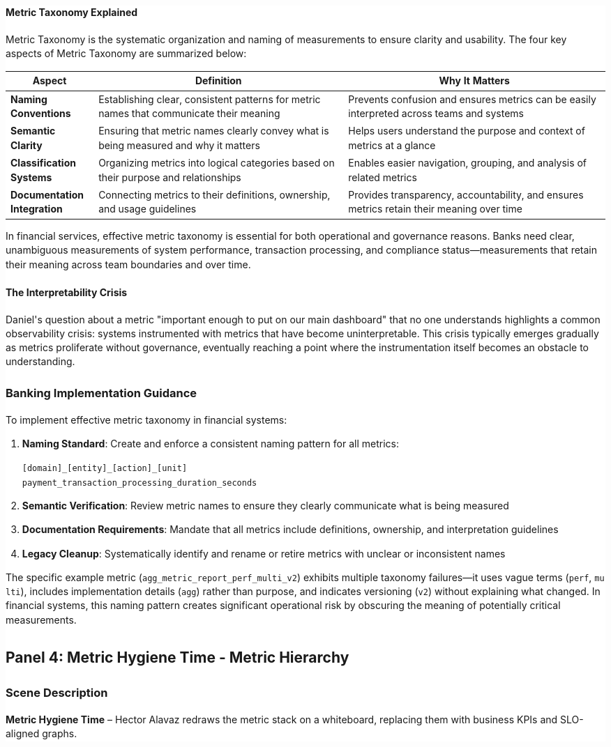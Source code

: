 #### Metric Taxonomy Explained
Metric Taxonomy is the systematic organization and naming of measurements to ensure clarity and usability. The four key aspects of Metric Taxonomy are summarized below:

| **Aspect**                    | **Definition**                                                                          | **Why It Matters**                                                                        |
| ----------------------------- | --------------------------------------------------------------------------------------- | ----------------------------------------------------------------------------------------- |
| **Naming Conventions**        | Establishing clear, consistent patterns for metric names that communicate their meaning | Prevents confusion and ensures metrics can be easily interpreted across teams and systems |
| **Semantic Clarity**          | Ensuring that metric names clearly convey what is being measured and why it matters     | Helps users understand the purpose and context of metrics at a glance                     |
| **Classification Systems**    | Organizing metrics into logical categories based on their purpose and relationships     | Enables easier navigation, grouping, and analysis of related metrics                      |
| **Documentation Integration** | Connecting metrics to their definitions, ownership, and usage guidelines                | Provides transparency, accountability, and ensures metrics retain their meaning over time |

In financial services, effective metric taxonomy is essential for both operational and governance reasons. Banks need clear, unambiguous measurements of system performance, transaction processing, and compliance status—measurements that retain their meaning across team boundaries and over time.

#### The Interpretability Crisis
Daniel's question about a metric "important enough to put on our main dashboard" that no one understands highlights a common observability crisis: systems instrumented with metrics that have become uninterpretable. This crisis typically emerges gradually as metrics proliferate without governance, eventually reaching a point where the instrumentation itself becomes an obstacle to understanding.
### Banking Implementation Guidance
To implement effective metric taxonomy in financial systems:

1. **Naming Standard**: Create and enforce a consistent naming pattern for all metrics:

   ```
   [domain]_[entity]_[action]_[unit]
   payment_transaction_processing_duration_seconds
   ```

2. **Semantic Verification**: Review metric names to ensure they clearly communicate what is being measured

3. **Documentation Requirements**: Mandate that all metrics include definitions, ownership, and interpretation guidelines

4. **Legacy Cleanup**: Systematically identify and rename or retire metrics with unclear or inconsistent names

The specific example metric (`agg_metric_report_perf_multi_v2`) exhibits multiple taxonomy failures—it uses vague terms (`perf`, `multi`), includes implementation details (`agg`) rather than purpose, and indicates versioning (`v2`) without explaining what changed. In financial systems, this naming pattern creates significant operational risk by obscuring the meaning of potentially critical measurements.
## Panel 4: Metric Hygiene Time - Metric Hierarchy
### Scene Description

**Metric Hygiene Time** – Hector Alavaz redraws the metric stack on a whiteboard, replacing them with business KPIs and SLO-aligned graphs.
